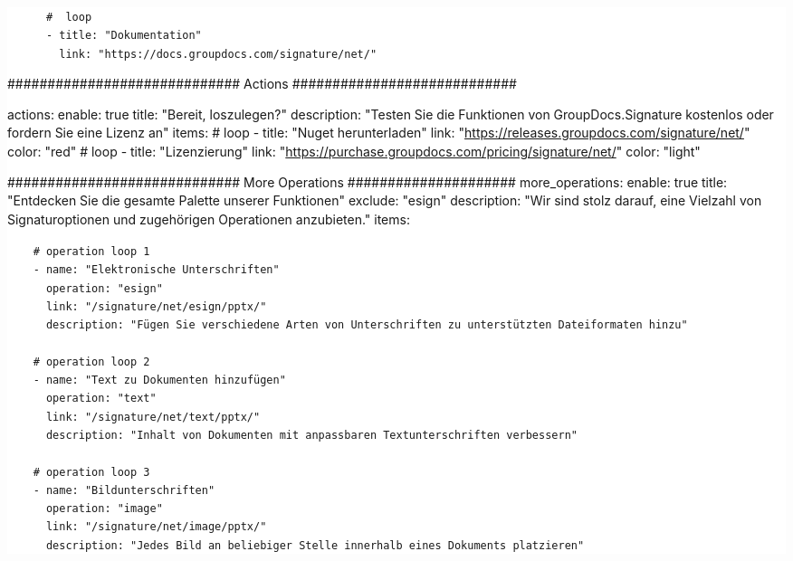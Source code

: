           #  loop
          - title: "Dokumentation"
            link: "https://docs.groupdocs.com/signature/net/"
            

            


############################# Actions ############################

actions:
  enable: true
  title: "Bereit, loszulegen?"
  description: "Testen Sie die Funktionen von GroupDocs.Signature kostenlos oder fordern Sie eine Lizenz an"
  items:
    #  loop
    - title: "Nuget herunterladen"
      link: "https://releases.groupdocs.com/signature/net/"
      color: "red"
        #  loop
    - title: "Lizenzierung"
      link: "https://purchase.groupdocs.com/pricing/signature/net/"
      color: "light"


############################# More Operations #####################
more_operations:
    enable: true
    title: "Entdecken Sie die gesamte Palette unserer Funktionen"
    exclude: "esign"
    description: "Wir sind stolz darauf, eine Vielzahl von Signaturoptionen und zugehörigen Operationen anzubieten."
    items: 
          
        # operation loop 1
        - name: "Elektronische Unterschriften"
          operation: "esign"
          link: "/signature/net/esign/pptx/"
          description: "Fügen Sie verschiedene Arten von Unterschriften zu unterstützten Dateiformaten hinzu"

        # operation loop 2
        - name: "Text zu Dokumenten hinzufügen"
          operation: "text"
          link: "/signature/net/text/pptx/"
          description: "Inhalt von Dokumenten mit anpassbaren Textunterschriften verbessern"

        # operation loop 3
        - name: "Bildunterschriften"
          operation: "image"
          link: "/signature/net/image/pptx/"
          description: "Jedes Bild an beliebiger Stelle innerhalb eines Dokuments platzieren"
